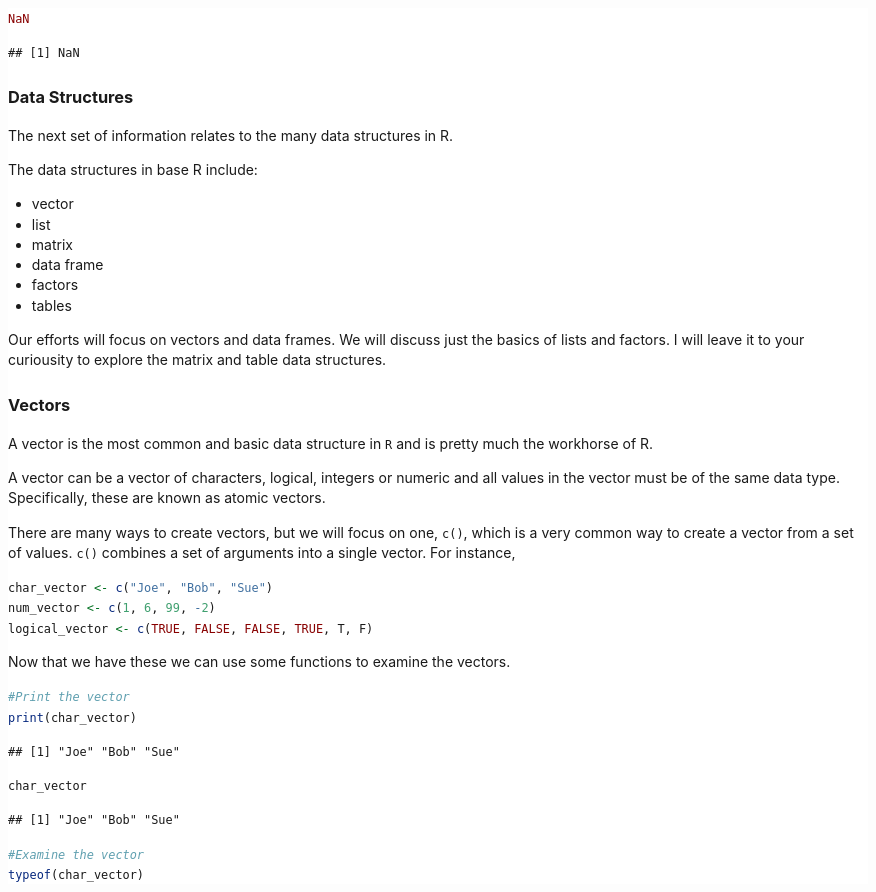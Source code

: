 ``` r
NaN
```

    ## [1] NaN

### Data Structures

The next set of information relates to the many data structures in R.

The data structures in base R include:

-   vector
-   list
-   matrix
-   data frame
-   factors
-   tables

Our efforts will focus on vectors and data frames. We will discuss just the basics of lists and factors. I will leave it to your curiousity to explore the matrix and table data structures.

### Vectors

A vector is the most common and basic data structure in `R` and is pretty much the workhorse of R.

A vector can be a vector of characters, logical, integers or numeric and all values in the vector must be of the same data type. Specifically, these are known as atomic vectors.

There are many ways to create vectors, but we will focus on one, `c()`, which is a very common way to create a vector from a set of values. `c()` combines a set of arguments into a single vector. For instance,

``` r
char_vector <- c("Joe", "Bob", "Sue")
num_vector <- c(1, 6, 99, -2)
logical_vector <- c(TRUE, FALSE, FALSE, TRUE, T, F)
```

Now that we have these we can use some functions to examine the vectors.

``` r
#Print the vector
print(char_vector)
```

    ## [1] "Joe" "Bob" "Sue"

``` r
char_vector
```

    ## [1] "Joe" "Bob" "Sue"

``` r
#Examine the vector
typeof(char_vector)
```
